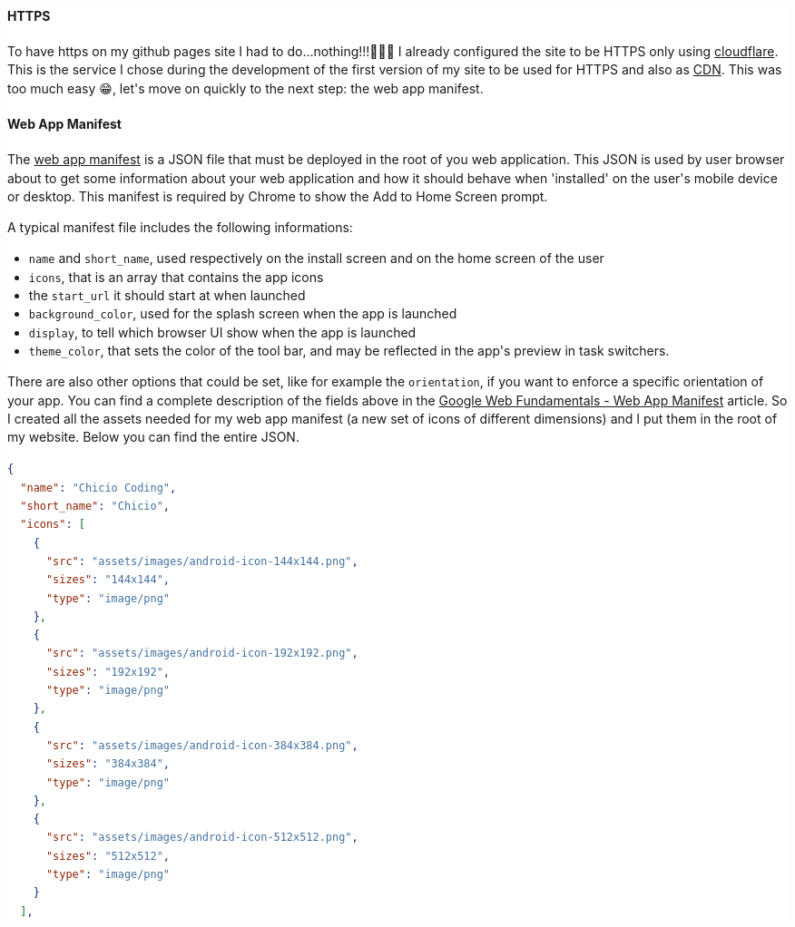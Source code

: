 #### HTTPS

To have https on my github pages site I had to do...nothing!!!:tada::tada::tada: I already configured the site to be
HTTPS only using [cloudflare](https://www.cloudflare.com). This is the service I chose during the development of the
first version of my site to be used for HTTPS and also as [CDN](https://en.wikipedia.org/wiki/Content_delivery_network).
This was too much easy :grin:, let's move on quickly to the next step: the web app manifest.

#### Web App Manifest

The [web app manifest](https://developers.google.com/web/fundamentals/web-app-manifest/ "web app manifest") is a JSON
file that must be deployed in the root of you web application. This JSON is used by user browser about to get some
information about your web application and how it should behave when 'installed' on the user's mobile device or desktop.
This manifest is required by Chrome to show the Add to Home Screen prompt.

A typical manifest file includes the following informations:

* `name` and `short_name`, used respectively on the install screen and on the home screen of the user
* `icons`, that is an array that contains the app icons
* the `start_url` it should start at when launched
* `background_color`, used for the splash screen when the app is launched
* `display`, to tell which browser UI show when the app is launched
* `theme_color`, that sets the color of the tool bar, and may be reflected in the app's preview in task switchers.

There are also other options that could be set, like for example the `orientation`, if you want to enforce a specific
orientation of your app. You can find a complete description of the fields above in
the [Google Web Fundamentals - Web App Manifest](https://developers.google.com/web/fundamentals/web-app-manifest/ "Web app manifest")
article. So I created all the assets needed for my web app manifest (a new set of icons of different dimensions) and I
put them in the root of my website. Below you can find the entire JSON.

```json
{
  "name": "Chicio Coding",
  "short_name": "Chicio",
  "icons": [
    {
      "src": "assets/images/android-icon-144x144.png",
      "sizes": "144x144",
      "type": "image/png"
    },
    {
      "src": "assets/images/android-icon-192x192.png",
      "sizes": "192x192",
      "type": "image/png"
    },
    {
      "src": "assets/images/android-icon-384x384.png",
      "sizes": "384x384",
      "type": "image/png"
    },
    {
      "src": "assets/images/android-icon-512x512.png",
      "sizes": "512x512",
      "type": "image/png"
    }
  ],
```